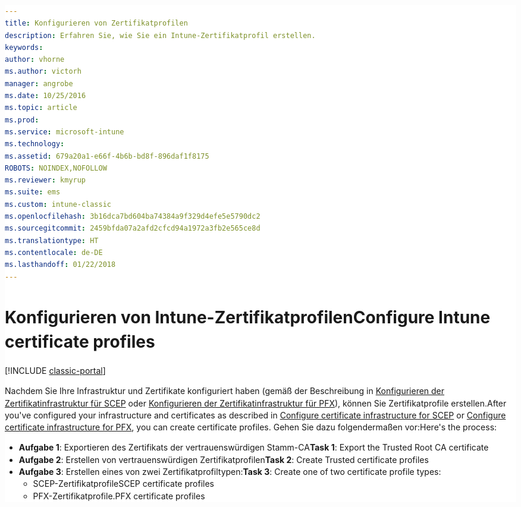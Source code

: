 ```yaml
---
title: Konfigurieren von Zertifikatprofilen
description: Erfahren Sie, wie Sie ein Intune-Zertifikatprofil erstellen.
keywords: 
author: vhorne
ms.author: victorh
manager: angrobe
ms.date: 10/25/2016
ms.topic: article
ms.prod: 
ms.service: microsoft-intune
ms.technology: 
ms.assetid: 679a20a1-e66f-4b6b-bd8f-896daf1f8175
ROBOTS: NOINDEX,NOFOLLOW
ms.reviewer: kmyrup
ms.suite: ems
ms.custom: intune-classic
ms.openlocfilehash: 3b16dca7bd604ba74384a9f329d4efe5e5790dc2
ms.sourcegitcommit: 2459bfda07a2afd2cfcd94a1972a3fb2e565ce8d
ms.translationtype: HT
ms.contentlocale: de-DE
ms.lasthandoff: 01/22/2018
---
```

# <a name="configure-intune-certificate-profiles"></a><span data-ttu-id="4ecd0-103">Konfigurieren von Intune-Zertifikatprofilen</span><span class="sxs-lookup"><span data-stu-id="4ecd0-103">Configure Intune certificate profiles</span></span>

[!INCLUDE [classic-portal](../includes/classic-portal.md)]

<span data-ttu-id="4ecd0-104">Nachdem Sie Ihre Infrastruktur und Zertifikate konfiguriert haben (gemäß der Beschreibung in [Konfigurieren der Zertifikatinfrastruktur für SCEP](configure-certificate-infrastructure-for-scep.md) oder [Konfigurieren der Zertifikatinfrastruktur für PFX](configure-certificate-infrastructure-for-pfx.md)), können Sie Zertifikatprofile erstellen.</span><span class="sxs-lookup"><span data-stu-id="4ecd0-104">After you've configured your infrastructure and certificates as described in [Configure certificate infrastructure for SCEP](configure-certificate-infrastructure-for-scep.md) or [Configure certificate infrastructure for PFX](configure-certificate-infrastructure-for-pfx.md), you can create certificate profiles.</span></span> <span data-ttu-id="4ecd0-105">Gehen Sie dazu folgendermaßen vor:</span><span class="sxs-lookup"><span data-stu-id="4ecd0-105">Here's the process:</span></span>

- <span data-ttu-id="4ecd0-106">**Aufgabe 1**: Exportieren des Zertifikats der vertrauenswürdigen Stamm-CA</span><span class="sxs-lookup"><span data-stu-id="4ecd0-106">**Task 1**: Export the Trusted Root CA certificate</span></span>
- <span data-ttu-id="4ecd0-107">**Aufgabe 2**: Erstellen von vertrauenswürdigen Zertifikatprofilen</span><span class="sxs-lookup"><span data-stu-id="4ecd0-107">**Task 2**: Create Trusted certificate profiles</span></span>
- <span data-ttu-id="4ecd0-108">**Aufgabe 3**: Erstellen eines von zwei Zertifikatprofiltypen:</span><span class="sxs-lookup"><span data-stu-id="4ecd0-108">**Task 3**: Create one of two certificate profile types:</span></span>
  - <span data-ttu-id="4ecd0-109">SCEP-Zertifikatprofile</span><span class="sxs-lookup"><span data-stu-id="4ecd0-109">SCEP certificate profiles</span></span>
  - <span data-ttu-id="4ecd0-110">PFX-Zertifikatprofile</span><span class="sxs-lookup"><span data-stu-id="4ecd0-110">.PFX certificate profiles</span></span>
